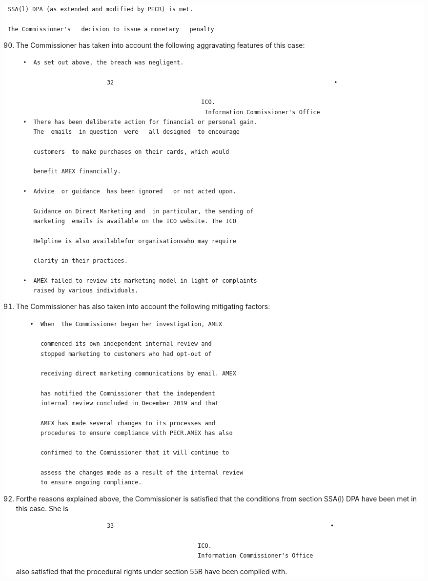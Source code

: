      SSA(l) DPA (as extended and modified by PECR) is met.

     The Commissioner's   decision to issue a monetary   penalty

90.  The Commissioner has taken into account the following
     aggravating  features  of this case:

           •  As set out above, the breach was negligent.

                                   32                                                               •

                                                              ICO.
                                                               Information Commissioner's Office
           •  There has been deliberate action for financial or personal gain.
              The  emails  in question  were   all designed  to encourage

              customers  to make purchases on their cards, which would

              benefit AMEX financially.

           •  Advice  or guidance  has been ignored   or not acted upon.

              Guidance on Direct Marketing and  in particular, the sending of
              marketing  emails is available on the ICO website. The ICO

              Helpline is also availablefor organisationswho may require

              clarity in their practices.

           •  AMEX failed to review its marketing model in light of complaints
              raised by various individuals.

91.   The Commissioner has also taken into account the following mitigating
      factors:

              •  When  the Commissioner began her investigation, AMEX

                 commenced its own independent internal review and
                 stopped marketing to customers who had opt-out of

                 receiving direct marketing communications by email. AMEX

                 has notified the Commissioner that the independent
                 internal review concluded in December 2019 and that

                 AMEX has made several changes to its processes and
                 procedures to ensure compliance with PECR.AMEX has also

                 confirmed to the Commissioner that it will continue to

                 assess the changes made as a result of the internal review
                 to ensure ongoing compliance.

92.   Forthe reasons explained above, the Commissioner is satisfied that the
      conditions from section SSA(l) DPA have been met in this case. She is

                                    33                                                              •

                                                              ICO.
                                                              Information Commissioner's Office

      also satisfied that the procedural rights under section 55B have been
      complied with.
